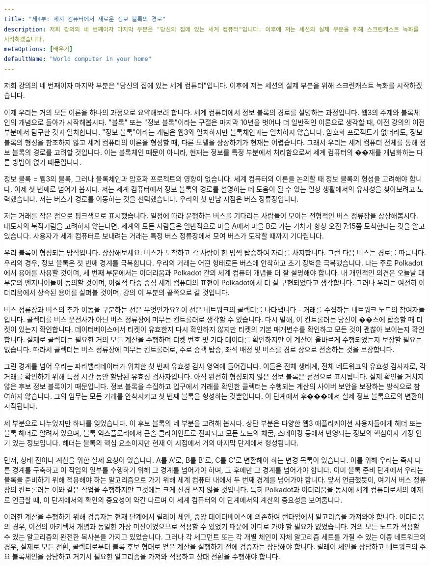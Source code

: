 ```yaml
---
title: "제4부: 세계 컴퓨터에서 새로운 정보 블록의 경로"
description: 저희 강의의 네 번째이자 마지막 부분은 "당신의 집에 있는 세계 컴퓨터"입니다. 이후에 저는 세션의 실제 부분을 위해 스크린캐스트 녹화를 시작하겠습니다.
metaOptions: [배우기]
defaultName: "World computer in your home"
---
```


저희 강의의 네 번째이자 마지막 부분은 "당신의 집에 있는 세계 컴퓨터"입니다. 이후에 저는 세션의 실제 부분을 위해 스크린캐스트 녹화를 시작하겠습니다.

이제 우리는 거의 모든 이론을 하나의 과정으로 요약해보려 합니다. 세계 컴퓨터에서 정보 블록의 경로를 설명하는 과정입니다. 웹3의 주제와 블록체인의 개념으로 돌아가 시작해봅시다. "블록" 또는 "정보 블록"이라는 구절은 마지막 10년을 벗어나 더 일반적인 이론으로 생각할 때, 이전 강의의 이전 부분에서 탐구한 것과 일치합니다. "정보 블록"이라는 개념은 웹3와 일치하지만 블록체인과는 일치하지 않습니다. 암호화 프로젝트가 없더라도, 정보 블록의 형성을 참조하지 않고 세계 컴퓨터의 이론을 형성할 때, 다른 모델을 상상하기가 현재는 어렵습니다. 그래서 우리는 세계 컴퓨터 전체를 통해 정보 블록의 경로를 고려할 것입니다. 이는 블록체인 때문이 아니라, 현재는 정보를 특정 부분에서 처리함으로써 세계 컴퓨터의 ��재를 개념화하는 다른 방법이 없기 때문입니다.

정보 블록 = 웹3의 블록, 그러나 블록체인과 암호화 프로젝트의 영향이 없습니다. 세계 컴퓨터의 이론을 논의할 때 정보 블록의 형성을 고려해야 합니다. 이제 첫 번째로 넘어가 봅시다. 저는 세계 컴퓨터에서 정보 블록의 경로를 설명하는 데 도움이 될 수 있는 일상 생활에서의 유사성을 찾아보려고 노력했습니다. 저는 버스가 경로를 이동하는 것을 선택했습니다. 우리의 첫 만남 지점은 버스 정류장입니다.

저는 거래를 작은 점으로 핑크색으로 표시했습니다. 일정에 따라 운행하는 버스를 기다리는 사람들이 모이는 전형적인 버스 정류장을 상상해봅시다. 대도시의 북적거림을 고려하지 않는다면, 세계의 모든 사람들은 일반적으로 마을 A에서 마을 B로 가는 기차가 항상 오전 7:15쯤 도착한다는 것을 알고 있습니다. 사용자가 세계 컴퓨터로 보내려는 거래는 특정 버스 정류장에서 모여 버스가 도착할 때까지 기다립니다.

우리 블록이 형성되는 방식입니다. 상상해보세요: 버스가 도착하고 각 사람이 한 명씩 탑승하여 자리를 차지합니다. 그런 다음 버스는 경로를 따릅니다. 우리의 경우, 정보 블록은 첫 번째 경계를 극복합니다. 우리의 거래는 어떤 형태로든 버스에 안착하고 초기 장벽을 극복했습니다. 나는 주로 Polkadot에서 용어를 사용할 것이며, 세 번째 부분에서는 이더리움과 Polkadot 간의 세계 컴퓨터 개념을 더 잘 설명해야 합니다. 내 개인적인 의견은 오늘날 대부분의 엔지니어들이 동의할 것이며, 이질적 다중 중심 세계 컴퓨터의 표현이 Polkadot에서 더 잘 구현되었다고 생각합니다. 그러나 우리는 여전히 이더리움에서 상속된 용어를 살펴볼 것이며, 강의 이 부분의 끝쪽으로 갈 것입니다.

버스 정류장과 버스의 추가 이동을 구분하는 선은 무엇인가요? 이 선은 네트워크의 콜렉터를 나타냅니다 - 거래를 수집하는 네트워크 노드의 참여자들입니다. 콜렉터를 버스 운전사가 아닌 버스 정류장에 머무는 컨트롤러로 생각할 수 있습니다. 다시 말해, 이 컨트롤러는 당신이 ��스에 탑승할 때 티켓이 있는지 확인합니다. 데이터베이스에서 티켓이 유효한지 다시 확인하지 않지만 티켓의 기본 매개변수를 확인하고 모든 것이 괜찮아 보이는지 확인합니다. 실제로 콜렉터는 필요한 거의 모든 계산을 수행하며 티켓 번호 및 기타 데이터를 확인하지만 이 계산이 올바르게 수행되었는지 보장할 필요는 없습니다. 따라서 콜렉터는 버스 정류장에 머무는 컨트롤러로, 주로 승객 탑승, 좌석 배정 및 버스를 경로 상으로 전송하는 것을 보장합니다.

그린 경계를 넘어 우리는 파라밸리데이터가 위치한 첫 번째 유효성 검사 영역에 들어갑니다. 이들은 전체 생태계, 전체 네트워크의 유효성 검사자로, 각 거래를 확인하기 위해 특정 시간 동안 할당된 유효성 검사자입니다. 아직 완전히 형성되지 않은 정보 블록은 점선으로 표시됩니다. 실제 확인을 거치지 않은 후보 정보 블록이기 때문입니다. 정보 블록을 수집하고 입구에서 거래를 확인한 콜렉터는 수행되는 계산의 사이버 보안을 보장하는 방식으로 참여하지 않습니다. 그의 임무는 모든 거래를 안착시키고 첫 번째 블록을 형성하는 것뿐입니다. 이 단계에서 후���에서 실제 정보 블록으로의 변환이 시작됩니다.

세 부분으로 나누었지만 하나를 잊었습니다. 이 후보 블록의 네 부분을 고려해 봅시다. 상단 부분은 다양한 웹3 애플리케이션 사용자들에게 헤더 또는 블록 헤더로 알려져 있으며, 블록 익스플로러에서 콘솔 클라이언트로 전파되고 모든 노드의 채굴, 스테이킹 등에서 반영되는 정보의 핵심이자 가장 인기 있는 정보입니다. 헤더는 블록의 핵심 요소이지만 현재 이 시점에서 거의 마지막 단계에서 형성됩니다.

먼저, 상태 전이나 계산을 위한 실제 요청이 있습니다. A를 A'로, B를 B'로, C를 C'로 변환해야 하는 변경 목록이 있습니다. 이를 위해 우리는 즉시 다른 경계를 구축하고 이 작업의 일부를 수행하기 위해 그 경계를 넘어가야 하며, 그 후에만 그 경계를 넘어가야 합니다. 이미 블록 준비 단계에서 우리는 블록을 준비하기 위해 적용해야 하는 알고리즘으로 가기 위해 세계 컴퓨터 내에서 두 번째 경계를 넘어가야 합니다. 앞서 언급했듯이, 여기서 버스 정류장의 컨트롤러는 이와 같은 작업을 수행하지만 그것에는 크게 신경 쓰지 않을 것입니다. 특히 Polkadot과 이더리움을 동시에 세계 컴퓨터로서의 예제로 언급할 때, 이 단계에서의 확인의 중요성이 약간 다르며 이 세계 컴퓨터의 이 단계에서의 계산의 중요성을 보여줍니다.


이러한 계산을 수행하기 위해 검증자는 현재 단계에서 릴레이 체인, 중앙 데이터베이스에 의존하여 런타임에서 알고리즘을 가져와야 합니다. 이더리움의 경우, 이전의 아키텍처 개념과 동일한 가상 머신이었으므로 적용할 수 있었기 때문에 어디로 가야 할 필요가 없었습니다. 거의 모든 노드가 적용할 수 있는 알고리즘의 완전한 복사본을 가지고 있었습니다. 그러나 각 세그먼트 또는 각 개별 체인이 자체 알고리즘 세트를 가질 수 있는 이종 네트워크의 경우, 실제로 모든 전환, 콜렉터로부터 블록 후보 형태로 얻은 계산을 실행하기 전에 검증자는 상담해야 합니다. 릴레이 체인을 상담하고 네트워크의 주요 블록체인을 상담하고 거기서 필요한 알고리즘을 가져와 적용하고 상태 전환을 수행해야 합니다.
